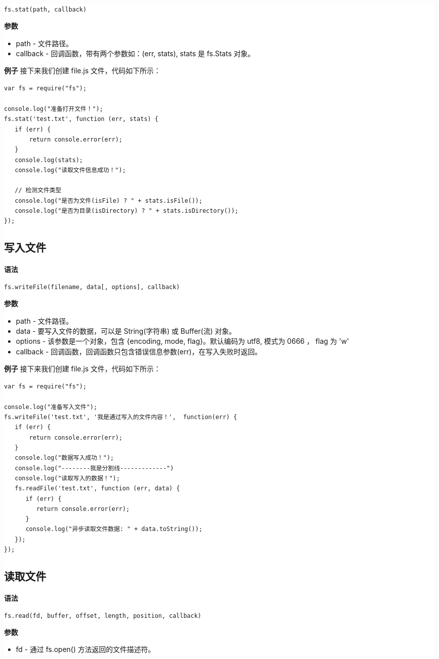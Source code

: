 ```
fs.stat(path, callback)
```
**参数**
- path - 文件路径。
- callback - 回调函数，带有两个参数如：(err, stats), stats 是 fs.Stats 对象。

**例子**
接下来我们创建 file.js 文件，代码如下所示：
```
var fs = require("fs");

console.log("准备打开文件！");
fs.stat('test.txt', function (err, stats) {
   if (err) {
       return console.error(err);
   }
   console.log(stats);
   console.log("读取文件信息成功！");

   // 检测文件类型
   console.log("是否为文件(isFile) ? " + stats.isFile());
   console.log("是否为目录(isDirectory) ? " + stats.isDirectory());    
});
```
## 写入文件
**语法**
```
fs.writeFile(filename, data[, options], callback)
```
**参数**
- path - 文件路径。
- data - 要写入文件的数据，可以是 String(字符串) 或 Buffer(流) 对象。
- options - 该参数是一个对象，包含 {encoding, mode, flag}。默认编码为 utf8, 模式为 0666 ， flag 为 'w'
- callback - 回调函数，回调函数只包含错误信息参数(err)，在写入失败时返回。

**例子**
接下来我们创建 file.js 文件，代码如下所示：
```
var fs = require("fs");

console.log("准备写入文件");
fs.writeFile('test.txt', '我是通过写入的文件内容！',  function(err) {
   if (err) {
       return console.error(err);
   }
   console.log("数据写入成功！");
   console.log("--------我是分割线-------------")
   console.log("读取写入的数据！");
   fs.readFile('test.txt', function (err, data) {
      if (err) {
         return console.error(err);
      }
      console.log("异步读取文件数据: " + data.toString());
   });
});
```
## 读取文件
**语法**
```
fs.read(fd, buffer, offset, length, position, callback)
```
**参数**
- fd - 通过 fs.open() 方法返回的文件描述符。